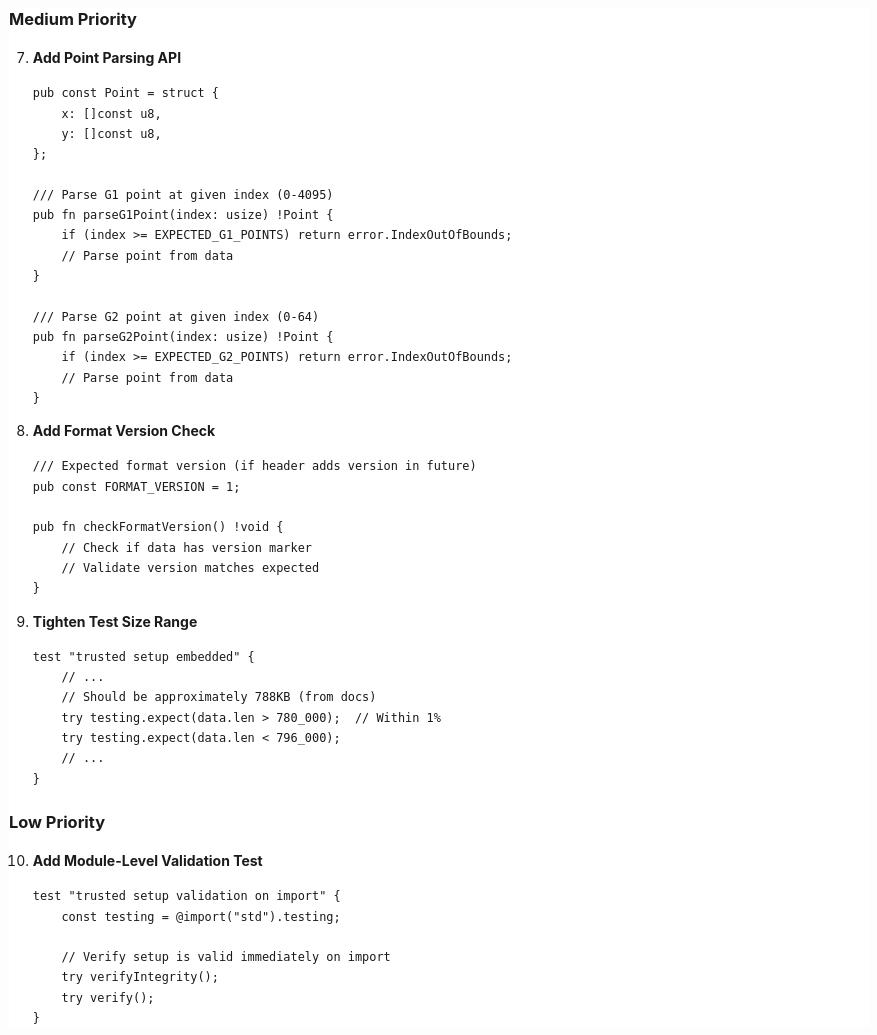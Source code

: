 ### Medium Priority

7. **Add Point Parsing API**
   ```zig
   pub const Point = struct {
       x: []const u8,
       y: []const u8,
   };

   /// Parse G1 point at given index (0-4095)
   pub fn parseG1Point(index: usize) !Point {
       if (index >= EXPECTED_G1_POINTS) return error.IndexOutOfBounds;
       // Parse point from data
   }

   /// Parse G2 point at given index (0-64)
   pub fn parseG2Point(index: usize) !Point {
       if (index >= EXPECTED_G2_POINTS) return error.IndexOutOfBounds;
       // Parse point from data
   }
   ```

8. **Add Format Version Check**
   ```zig
   /// Expected format version (if header adds version in future)
   pub const FORMAT_VERSION = 1;

   pub fn checkFormatVersion() !void {
       // Check if data has version marker
       // Validate version matches expected
   }
   ```

9. **Tighten Test Size Range**
   ```zig
   test "trusted setup embedded" {
       // ...
       // Should be approximately 788KB (from docs)
       try testing.expect(data.len > 780_000);  // Within 1%
       try testing.expect(data.len < 796_000);
       // ...
   }
   ```

### Low Priority

10. **Add Module-Level Validation Test**
    ```zig
    test "trusted setup validation on import" {
        const testing = @import("std").testing;

        // Verify setup is valid immediately on import
        try verifyIntegrity();
        try verify();
    }
    ```
